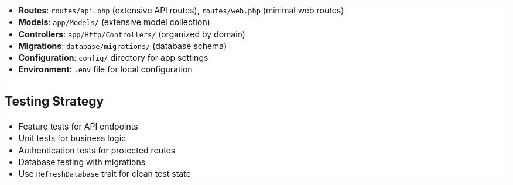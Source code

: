 - **Routes**: `routes/api.php` (extensive API routes), `routes/web.php` (minimal web routes)
- **Models**: `app/Models/` (extensive model collection)
- **Controllers**: `app/Http/Controllers/` (organized by domain)
- **Migrations**: `database/migrations/` (database schema)
- **Configuration**: `config/` directory for app settings
- **Environment**: `.env` file for local configuration

## Testing Strategy

- Feature tests for API endpoints
- Unit tests for business logic
- Authentication tests for protected routes
- Database testing with migrations
- Use `RefreshDatabase` trait for clean test state
